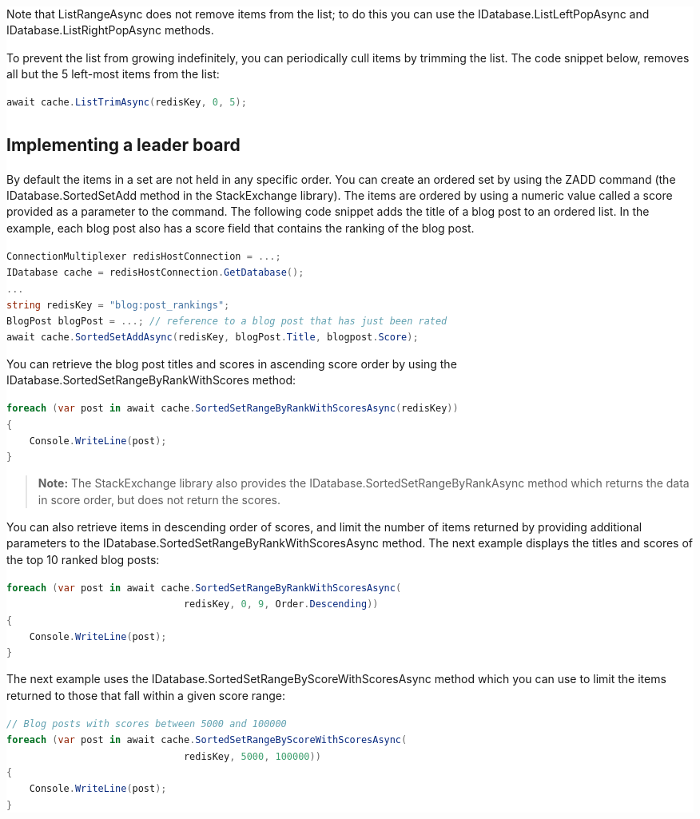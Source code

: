 Note that ListRangeAsync does not remove items from the list; to do this you can use the IDatabase.ListLeftPopAsync and IDatabase.ListRightPopAsync methods.

To prevent the list from growing indefinitely, you can periodically cull items by trimming the list. The code snippet below, removes all but the 5 left-most items from the list:

```csharp
await cache.ListTrimAsync(redisKey, 0, 5);
```

## Implementing a leader board

By default the items in a set are not held in any specific order. You can create an ordered set by using the ZADD command (the IDatabase.SortedSetAdd method in the StackExchange library). The items are ordered by using a numeric value called a score provided as a parameter to the command. The following code snippet adds the title of a blog post to an ordered list. In the example, each blog post also has a score field that contains the ranking of the blog post.

```csharp
ConnectionMultiplexer redisHostConnection = ...;
IDatabase cache = redisHostConnection.GetDatabase();
...
string redisKey = "blog:post_rankings";
BlogPost blogPost = ...; // reference to a blog post that has just been rated
await cache.SortedSetAddAsync(redisKey, blogPost.Title, blogpost.Score); 
```

You can retrieve the blog post titles and scores in ascending score order by using the IDatabase.SortedSetRangeByRankWithScores method:

```csharp
foreach (var post in await cache.SortedSetRangeByRankWithScoresAsync(redisKey))
{
    Console.WriteLine(post);
}
```

> __Note:__ The StackExchange library also provides the IDatabase.SortedSetRangeByRankAsync method which returns the data in score order, but does not return the scores.

You can also retrieve items in descending order of scores, and limit the number of items returned by providing additional parameters to the IDatabase.SortedSetRangeByRankWithScoresAsync method. The next example displays the titles and scores of the top 10 ranked blog posts:

```csharp
foreach (var post in await cache.SortedSetRangeByRankWithScoresAsync(
                               redisKey, 0, 9, Order.Descending))
{
    Console.WriteLine(post);
}
```

The next example uses the IDatabase.SortedSetRangeByScoreWithScoresAsync method which you can use to limit the items returned to those that fall within a given score range:

```csharp
// Blog posts with scores between 5000 and 100000
foreach (var post in await cache.SortedSetRangeByScoreWithScoresAsync(
                               redisKey, 5000, 100000))
{
    Console.WriteLine(post);
}
```
